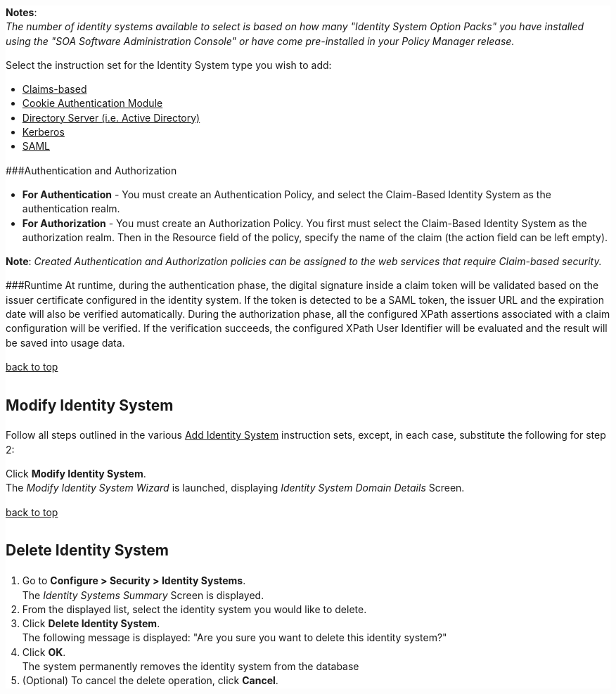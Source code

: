 **Notes**:   
*The number of identity systems available to select is based on how many "Identity System Option Packs" you have installed using the "SOA Software Administration Console" or have come pre-installed in your Policy Manager release.* 

Select the instruction set for the Identity System type you wish to add:

* [Claims-based](../security/AddIdentitySystem/claims_based.html)
* [Cookie Authentication Module](../security/AddIdentitySystem/cookie_authentication_module.html)
* [Directory Server (i.e. Active Directory)](../security/AddIdentitySystem/directory_server.html)
* [Kerberos](../security/AddIdentitySystem/kerberos.html)
* [SAML](../security/AddIdentitySystem/saml.html)

###Authentication and Authorization
* **For Authentication** - You must create an Authentication Policy, and select the Claim-Based Identity System as the authentication realm.
* **For Authorization** - You must create an Authorization Policy. You first must select the Claim-Based Identity System as the authorization realm. Then in the Resource field of the policy, specify the name of the claim (the action field can be left empty).

**Note**: *Created Authentication and Authorization policies can be assigned to the web services that require Claim-based security.*  

###Runtime
At runtime, during the authentication phase, the digital signature inside a claim token will be validated based on the issuer certificate configured in the identity system. If the token is detected to be a SAML token, the issuer URL and the expiration date will also be verified automatically. During the authorization phase, all the configured XPath assertions associated with a claim configuration will be verified. If the verification succeeds, the configured XPath User Identifier will be evaluated and the result will be saved into usage data.
  
<a href="#top">back to top</a>

## Modify Identity System

Follow all steps outlined in the various [Add Identity System](#add-identity-system) instruction sets, except, in each case, substitute the following for step 2:

Click **Modify Identity System**.  
The *Modify Identity System Wizard* is launched, displaying *Identity System Domain Details* Screen.


<a href="#top">back to top</a> 



## Delete Identity System

1. Go to **Configure > Security > Identity Systems**.  
The *Identity Systems Summary* Screen is displayed.
2. From the displayed list, select the identity system you would like to delete. 
3. Click **Delete Identity System**.  
The following message is displayed: "Are you sure you want to delete this identity system?"
4. Click **OK**.  
The system permanently removes the identity system from the database
5. (Optional) To cancel the delete operation, click **Cancel**. 
